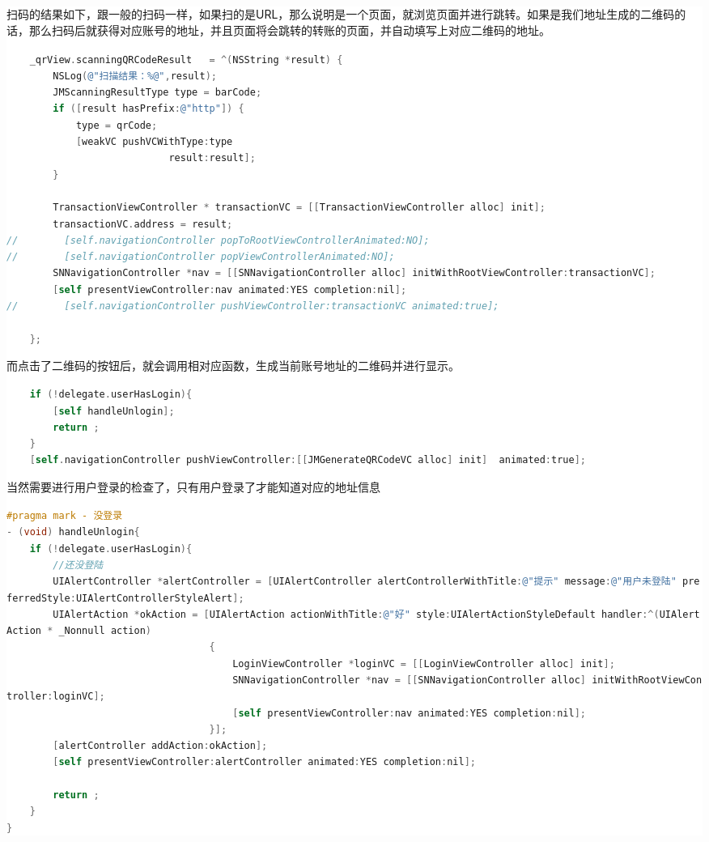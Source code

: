扫码的结果如下，跟一般的扫码一样，如果扫的是URL，那么说明是一个页面，就浏览页面并进行跳转。如果是我们地址生成的二维码的话，那么扫码后就获得对应账号的地址，并且页面将会跳转的转账的页面，并自动填写上对应二维码的地址。

```objective-c
    _qrView.scanningQRCodeResult   = ^(NSString *result) {
        NSLog(@"扫描结果：%@",result);
        JMScanningResultType type = barCode;
        if ([result hasPrefix:@"http"]) {
            type = qrCode;
            [weakVC pushVCWithType:type
                            result:result];
        }
        
        TransactionViewController * transactionVC = [[TransactionViewController alloc] init];
        transactionVC.address = result;
//        [self.navigationController popToRootViewControllerAnimated:NO];
//        [self.navigationController popViewControllerAnimated:NO];
        SNNavigationController *nav = [[SNNavigationController alloc] initWithRootViewController:transactionVC];
        [self presentViewController:nav animated:YES completion:nil];
//        [self.navigationController pushViewController:transactionVC animated:true];
        
    };
```

而点击了二维码的按钮后，就会调用相对应函数，生成当前账号地址的二维码并进行显示。

```objective-c
    if (!delegate.userHasLogin){
        [self handleUnlogin];
        return ;
    }
    [self.navigationController pushViewController:[[JMGenerateQRCodeVC alloc] init]  animated:true];
```

当然需要进行用户登录的检查了，只有用户登录了才能知道对应的地址信息

```objective-c
#pragma mark - 没登录
- (void) handleUnlogin{
    if (!delegate.userHasLogin){
        //还没登陆
        UIAlertController *alertController = [UIAlertController alertControllerWithTitle:@"提示" message:@"用户未登陆" preferredStyle:UIAlertControllerStyleAlert];
        UIAlertAction *okAction = [UIAlertAction actionWithTitle:@"好" style:UIAlertActionStyleDefault handler:^(UIAlertAction * _Nonnull action)
                                   {
                                       LoginViewController *loginVC = [[LoginViewController alloc] init];
                                       SNNavigationController *nav = [[SNNavigationController alloc] initWithRootViewController:loginVC];
                                       [self presentViewController:nav animated:YES completion:nil];
                                   }];
        [alertController addAction:okAction];
        [self presentViewController:alertController animated:YES completion:nil];
        
        return ;
    }
}
```
